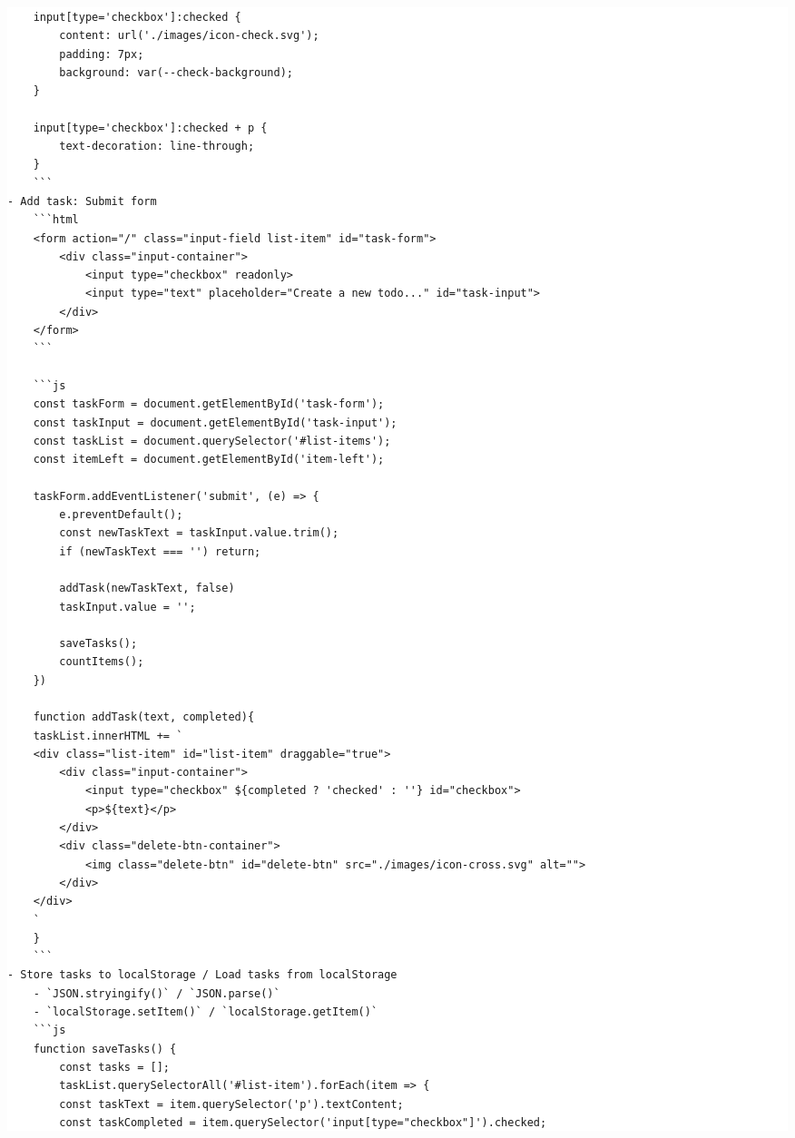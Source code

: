 		input[type='checkbox']:checked {
			content: url('./images/icon-check.svg');
			padding: 7px;
			background: var(--check-background);
		}
		
		input[type='checkbox']:checked + p {
			text-decoration: line-through;
		}
		```
	- Add task: Submit form
		```html
		<form action="/" class="input-field list-item" id="task-form">
			<div class="input-container">
				<input type="checkbox" readonly>
				<input type="text" placeholder="Create a new todo..." id="task-input">
			</div>
		</form>
		```
		
		```js
		const taskForm = document.getElementById('task-form');
		const taskInput = document.getElementById('task-input');
		const taskList = document.querySelector('#list-items');
		const itemLeft = document.getElementById('item-left');
		
		taskForm.addEventListener('submit', (e) => {
			e.preventDefault();
			const newTaskText = taskInput.value.trim();
			if (newTaskText === '') return;
			
			addTask(newTaskText, false)
			taskInput.value = '';
			
			saveTasks();
			countItems();
		})
		
		function addTask(text, completed){
		taskList.innerHTML += `
		<div class="list-item" id="list-item" draggable="true">
			<div class="input-container">
				<input type="checkbox" ${completed ? 'checked' : ''} id="checkbox">
				<p>${text}</p>
			</div>
			<div class="delete-btn-container">
				<img class="delete-btn" id="delete-btn" src="./images/icon-cross.svg" alt="">
			</div>
		</div>
		`
		}
		```
	- Store tasks to localStorage / Load tasks from localStorage
		- `JSON.stryingify()` / `JSON.parse()`
		- `localStorage.setItem()` / `localStorage.getItem()`
		```js
		function saveTasks() {
			const tasks = [];
			taskList.querySelectorAll('#list-item').forEach(item => {
			const taskText = item.querySelector('p').textContent;
			const taskCompleted = item.querySelector('input[type="checkbox"]').checked;
			